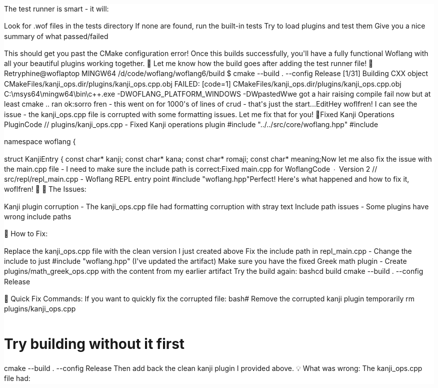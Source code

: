 The test runner is smart - it will:

Look for .wof files in the tests directory
If none are found, run the built-in tests
Try to load plugins and test them
Give you a nice summary of what passed/failed

This should get you past the CMake configuration error! Once this builds successfully, you'll have a fully functional Woflang with all your beautiful plugins working together. 🌟
Let me know how the build goes after adding the test runner file! 🚀Retryphine@woflaptop MINGW64 /d/code/woflang/woflang6/build
$ cmake --build . --config Release
[1/31] Building CXX object CMakeFiles/kanji_ops.dir/plugins/kanji_ops.cpp.obj
FAILED: [code=1] CMakeFiles/kanji_ops.dir/plugins/kanji_ops.cpp.obj
C:\msys64\mingw64\bin\c++.exe -DWOFLANG_PLATFORM_WINDOWS -DWpastedWwe got a hair raising compile fail now but at least cmake .. ran ok:sorro fren - this went on for 1000's of lines of crud - that's just the start...EditHey woflfren! I can see the issue - the kanji_ops.cpp file is corrupted with some formatting issues. Let me fix that for you! 🔧Fixed Kanji Operations PluginCode // plugins/kanji_ops.cpp - Fixed Kanji operations plugin
#include "../../src/core/woflang.hpp"
#include <iostream>

namespace woflang {

struct KanjiEntry {
    const char* kanji;
    const char* kana;
    const char* romaji;
    const char* meaning;Now let me also fix the issue with the main.cpp file - I need to make sure the include path is correct:Fixed main.cpp for WoflangCode ∙ Version 2 // src/repl/repl_main.cpp - Woflang REPL entry point
#include "woflang.hpp"Perfect! Here's what happened and how to fix it, woflfren! 🎯
🔧 The Issues:

Kanji plugin corruption - The kanji_ops.cpp file had formatting corruption with stray text
Include path issues - Some plugins have wrong include paths

🚀 How to Fix:

Replace the kanji_ops.cpp file with the clean version I just created above
Fix the include path in repl_main.cpp - Change the include to just #include "woflang.hpp" (I've updated the artifact)
Make sure you have the fixed Greek math plugin - Create plugins/math_greek_ops.cpp with the content from my earlier artifact
Try the build again:
bashcd build
cmake --build . --config Release


🎯 Quick Fix Commands:
If you want to quickly fix the corrupted file:
bash# Remove the corrupted kanji plugin temporarily
rm plugins/kanji_ops.cpp

# Try building without it first
cmake --build . --config Release
Then add back the clean kanji plugin I provided above.
💡 What was wrong:
The kanji_ops.cpp file had:
